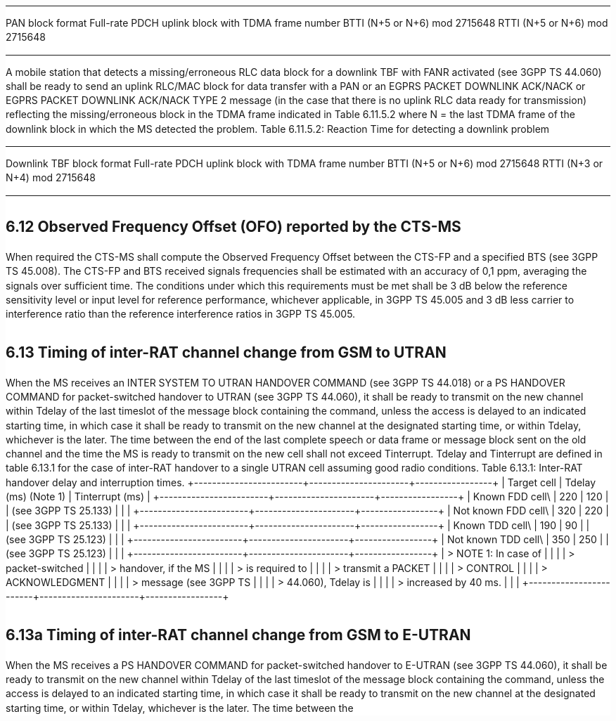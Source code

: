 * * *
PAN block format Full-rate PDCH uplink block with TDMA frame number BTTI (N+5
or N+6) mod 2715648 RTTI (N+5 or N+6) mod 2715648
* * *
A mobile station that detects a missing/erroneous RLC data block for a
downlink TBF with FANR activated (see 3GPP TS 44.060) shall be ready to send
an uplink RLC/MAC block for data transfer with a PAN or an EGPRS PACKET
DOWNLINK ACK/NACK or EGPRS PACKET DOWNLINK ACK/NACK TYPE 2 message (in the
case that there is no uplink RLC data ready for transmission) reflecting the
missing/erroneous block in the TDMA frame indicated in Table 6.11.5.2 where N
= the last TDMA frame of the downlink block in which the MS detected the
problem.
Table 6.11.5.2: Reaction Time for detecting a downlink problem
* * *
Downlink TBF block format Full-rate PDCH uplink block with TDMA frame number
BTTI (N+5 or N+6) mod 2715648 RTTI (N+3 or N+4) mod 2715648
* * *
## 6.12 Observed Frequency Offset (OFO) reported by the CTS-MS
When required the CTS-MS shall compute the Observed Frequency Offset between
the CTS-FP and a specified BTS (see 3GPP TS 45.008). The CTS-FP and BTS
received signals frequencies shall be estimated with an accuracy of 0,1 ppm,
averaging the signals over sufficient time. The conditions under which this
requirements must be met shall be 3 dB below the reference sensitivity level
or input level for reference performance, whichever applicable, in 3GPP TS
45.005 and 3 dB less carrier to interference ratio than the reference
interference ratios in 3GPP TS 45.005.
## 6.13 Timing of inter-RAT channel change from GSM to UTRAN
When the MS receives an INTER SYSTEM TO UTRAN HANDOVER COMMAND (see 3GPP TS
44.018) or a PS HANDOVER COMMAND for packet-switched handover to UTRAN (see
3GPP TS 44.060), it shall be ready to transmit on the new channel within
Tdelay of the last timeslot of the message block containing the command,
unless the access is delayed to an indicated starting time, in which case it
shall be ready to transmit on the new channel at the designated starting time,
or within Tdelay, whichever is the later. The time between the end of the last
complete speech or data frame or message block sent on the old channel and the
time the MS is ready to transmit on the new cell shall not exceed Tinterrupt.
Tdelay and Tinterrupt are defined in table 6.13.1 for the case of inter-RAT
handover to a single UTRAN cell assuming good radio conditions.
Table 6.13.1: Inter-RAT handover delay and interruption times.
+------------------------+----------------------+-----------------+ | Target cell | Tdelay (ms) (Note 1) | Tinterrupt (ms) | +------------------------+----------------------+-----------------+ | Known FDD cell\ | 220 | 120 | | (see 3GPP TS 25.133) | | | +------------------------+----------------------+-----------------+ | Not known FDD cell\ | 320 | 220 | | (see 3GPP TS 25.133) | | | +------------------------+----------------------+-----------------+ | Known TDD cell\ | 190 | 90 | | (see 3GPP TS 25.123) | | | +------------------------+----------------------+-----------------+ | Not known TDD cell\ | 350 | 250 | | (see 3GPP TS 25.123) | | | +------------------------+----------------------+-----------------+ | > NOTE 1: In case of | | | | > packet-switched | | | | > handover, if the MS | | | | > is required to | | | | > transmit a PACKET | | | | > CONTROL | | | | > ACKNOWLEDGMENT | | | | > message (see 3GPP TS | | | | > 44.060), Tdelay is | | | | > increased by 40 ms. | | | +------------------------+----------------------+-----------------+
## 6.13a Timing of inter-RAT channel change from GSM to E-UTRAN
When the MS receives a PS HANDOVER COMMAND for packet-switched handover to
E-UTRAN (see 3GPP TS 44.060), it shall be ready to transmit on the new channel
within Tdelay of the last timeslot of the message block containing the
command, unless the access is delayed to an indicated starting time, in which
case it shall be ready to transmit on the new channel at the designated
starting time, or within Tdelay, whichever is the later. The time between the